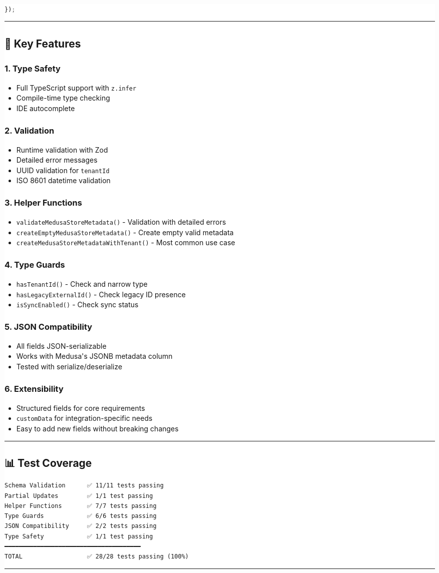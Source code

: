 ```typescript
});
```

---

## 🔑 Key Features

### 1. **Type Safety**
- Full TypeScript support with `z.infer`
- Compile-time type checking
- IDE autocomplete

### 2. **Validation**
- Runtime validation with Zod
- Detailed error messages
- UUID validation for `tenantId`
- ISO 8601 datetime validation

### 3. **Helper Functions**
- `validateMedusaStoreMetadata()` - Validation with detailed errors
- `createEmptyMedusaStoreMetadata()` - Create empty valid metadata
- `createMedusaStoreMetadataWithTenant()` - Most common use case

### 4. **Type Guards**
- `hasTenantId()` - Check and narrow type
- `hasLegacyExternalId()` - Check legacy ID presence
- `isSyncEnabled()` - Check sync status

### 5. **JSON Compatibility**
- All fields JSON-serializable
- Works with Medusa's JSONB metadata column
- Tested with serialize/deserialize

### 6. **Extensibility**
- Structured fields for core requirements
- `customData` for integration-specific needs
- Easy to add new fields without breaking changes

---

## 📊 Test Coverage

```
Schema Validation      ✅ 11/11 tests passing
Partial Updates        ✅ 1/1 test passing
Helper Functions       ✅ 7/7 tests passing
Type Guards            ✅ 6/6 tests passing
JSON Compatibility     ✅ 2/2 tests passing
Type Safety            ✅ 1/1 test passing
━━━━━━━━━━━━━━━━━━━━━━━━━━━━━━━━━━━━━━
TOTAL                  ✅ 28/28 tests passing (100%)
```

---